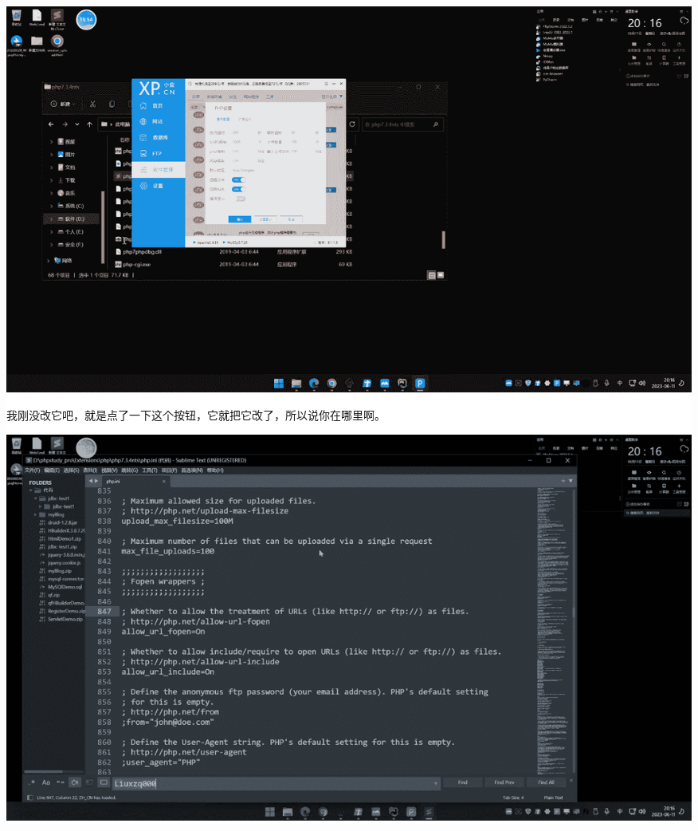 ![](img/5c6bfa81bd63a1b89c54dcadfb1a836a_33.png)

我刚没改它吧，就是点了一下这个按钮，它就把它改了，所以说你在哪里啊。

![](img/5c6bfa81bd63a1b89c54dcadfb1a836a_35.png)
